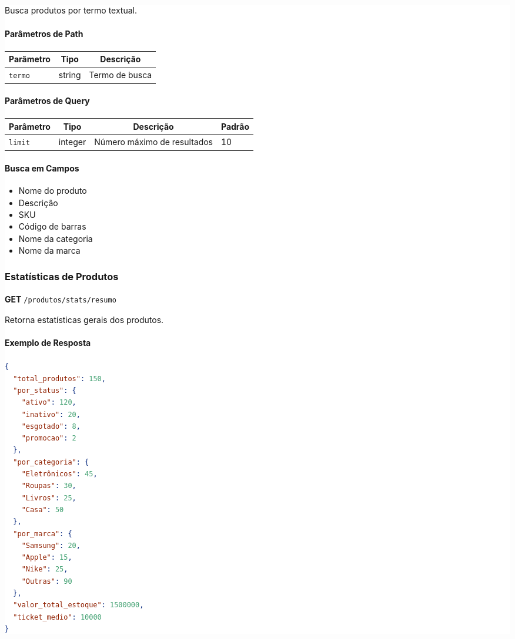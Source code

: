 Busca produtos por termo textual.

#### Parâmetros de Path

| Parâmetro | Tipo | Descrição |
|-----------|------|-----------|
| `termo` | string | Termo de busca |

#### Parâmetros de Query

| Parâmetro | Tipo | Descrição | Padrão |
|-----------|------|-----------|---------|
| `limit` | integer | Número máximo de resultados | 10 |

#### Busca em Campos

- Nome do produto
- Descrição
- SKU
- Código de barras
- Nome da categoria
- Nome da marca

### Estatísticas de Produtos

**GET** `/produtos/stats/resumo`

Retorna estatísticas gerais dos produtos.

#### Exemplo de Resposta

```json
{
  "total_produtos": 150,
  "por_status": {
    "ativo": 120,
    "inativo": 20,
    "esgotado": 8,
    "promocao": 2
  },
  "por_categoria": {
    "Eletrônicos": 45,
    "Roupas": 30,
    "Livros": 25,
    "Casa": 50
  },
  "por_marca": {
    "Samsung": 20,
    "Apple": 15,
    "Nike": 25,
    "Outras": 90
  },
  "valor_total_estoque": 1500000,
  "ticket_medio": 10000
}
```
